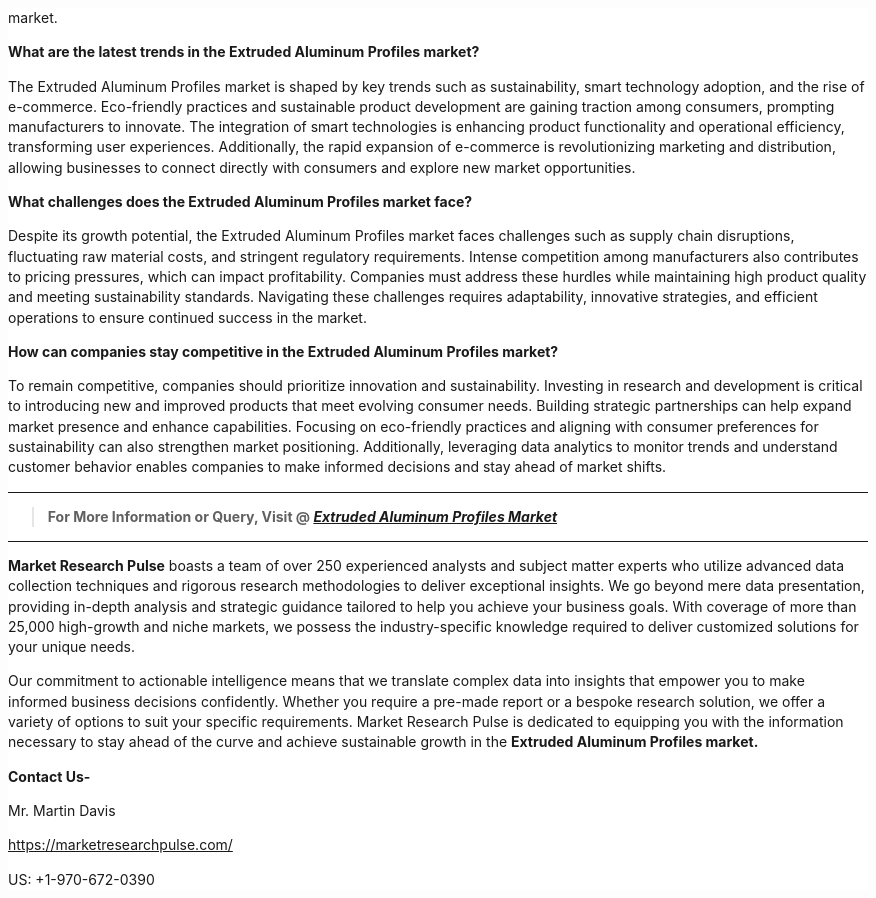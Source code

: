 market.</p><p><strong>What are the latest trends in the Extruded Aluminum Profiles market?</strong></p><p>The Extruded Aluminum Profiles market is shaped by key trends such as sustainability, smart technology adoption, and the rise of e-commerce. Eco-friendly practices and sustainable product development are gaining traction among consumers, prompting manufacturers to innovate. The integration of smart technologies is enhancing product functionality and operational efficiency, transforming user experiences. Additionally, the rapid expansion of e-commerce is revolutionizing marketing and distribution, allowing businesses to connect directly with consumers and explore new market opportunities.</p><p><strong>What challenges does the Extruded Aluminum Profiles market face?</strong></p><p>Despite its growth potential, the Extruded Aluminum Profiles market faces challenges such as supply chain disruptions, fluctuating raw material costs, and stringent regulatory requirements. Intense competition among manufacturers also contributes to pricing pressures, which can impact profitability. Companies must address these hurdles while maintaining high product quality and meeting sustainability standards. Navigating these challenges requires adaptability, innovative strategies, and efficient operations to ensure continued success in the market.</p><p><strong>How can companies stay competitive in the Extruded Aluminum Profiles market?</strong></p><p>To remain competitive, companies should prioritize innovation and sustainability. Investing in research and development is critical to introducing new and improved products that meet evolving consumer needs. Building strategic partnerships can help expand market presence and enhance capabilities. Focusing on eco-friendly practices and aligning with consumer preferences for sustainability can also strengthen market positioning. Additionally, leveraging data analytics to monitor trends and understand customer behavior enables companies to make informed decisions and stay ahead of market shifts.</p><hr /><blockquote><p><strong>For More Information or Query, Visit @&nbsp;<em><a href="https://marketresearchpulse.com/report/131396/extruded-aluminum-profiles-market?utm_source=Linkedin&utm_medium=020">Extruded Aluminum Profiles Market</a></em></strong></p></blockquote><hr /><p><strong>Market Research Pulse</strong> boasts a team of over 250 experienced analysts and subject matter experts who utilize advanced data collection techniques and rigorous research methodologies to deliver exceptional insights. We go beyond mere data presentation, providing in-depth analysis and strategic guidance tailored to help you achieve your business goals. With coverage of more than 25,000 high-growth and niche markets, we possess the industry-specific knowledge required to deliver customized solutions for your unique needs.</p><p>Our commitment to actionable intelligence means that we translate complex data into insights that empower you to make informed business decisions confidently. Whether you require a pre-made report or a bespoke research solution, we offer a variety of options to suit your specific requirements. Market Research Pulse is dedicated to equipping you with the information necessary to stay ahead of the curve and achieve sustainable growth in the <strong>Extruded Aluminum Profiles market.</strong></p><p><strong>Contact Us-</strong></p><p>Mr. Martin Davis</p><p>https://marketresearchpulse.com/</p><p>US: +1-970-672-0390</p>
